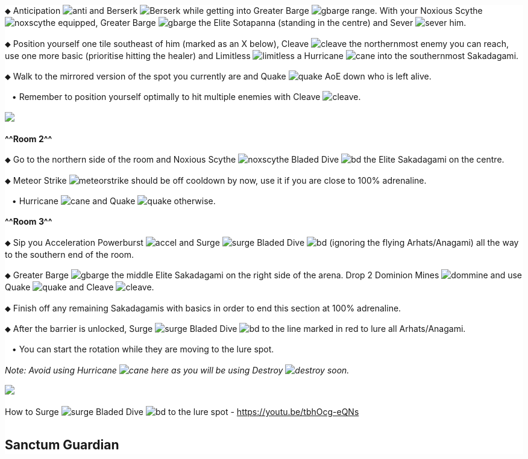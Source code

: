 ⬥ Anticipation <img title="anti" class="d-emoji" alt="anti" src="https://cdn.discordapp.com/emojis/535541306475151390.png?v=1"> and Berserk <img title="Berserk" class="d-emoji" alt="Berserk" src="https://cdn.discordapp.com/emojis/513190158468907012.png?v=1"> while getting into Greater Barge <img title="gbarge" class="d-emoji" alt="gbarge" src="https://cdn.discordapp.com/emojis/535532879250456578.png?v=1"> range. With your Noxious Scythe <img title="noxscythe" class="d-emoji" alt="noxscythe" src="https://cdn.discordapp.com/emojis/513190159341322240.png?v=1"> equipped, Greater Barge <img title="gbarge" class="d-emoji" alt="gbarge" src="https://cdn.discordapp.com/emojis/535532879250456578.png?v=1"> the Elite Sotapanna (standing in the centre) and Sever <img title="sever" class="d-emoji" alt="sever" src="https://cdn.discordapp.com/emojis/535532879577612298.png?v=1"> him.

⬥ Position yourself one tile southeast of him (marked as an X below), Cleave <img title="cleave" class="d-emoji" alt="cleave" src="https://cdn.discordapp.com/emojis/535532878616985610.png?v=1"> the northernmost enemy you can reach, use one more basic (prioritise hitting the healer) and Limitless <img title="limitless" class="d-emoji" alt="limitless" src="https://cdn.discordapp.com/emojis/641339233638023179.png?v=1"> a Hurricane <img title="cane" class="d-emoji" alt="cane" src="https://cdn.discordapp.com/emojis/535532878969438210.png?v=1"> into the southernmost Sakadagami.

⬥ Walk to the mirrored version of the spot you currently are and Quake <img title="quake" class="d-emoji" alt="quake" src="https://cdn.discordapp.com/emojis/535532879506309150.png?v=1"> AoE down who is left alive.

 ‎ ‎ ‎ ‎• Remember to position yourself optimally to hit multiple enemies with Cleave <img title="cleave" class="d-emoji" alt="cleave" src="https://cdn.discordapp.com/emojis/535532878616985610.png?v=1">.





<img class="media" src="https://i.imgur.com/JSEgBgX.png">



**^^Room 2^^**

⬥ Go to the northern side of the room and Noxious Scythe <img title="noxscythe" class="d-emoji" alt="noxscythe" src="https://cdn.discordapp.com/emojis/513190159341322240.png?v=1"> Bladed Dive <img title="bd" class="d-emoji" alt="bd" src="https://cdn.discordapp.com/emojis/535532854281764884.png?v=1"> the Elite Sakadagami on the centre.

⬥ Meteor Strike <img title="meteorstrike" class="d-emoji" alt="meteorstrike" src="https://cdn.discordapp.com/emojis/535532879359377439.png?v=1"> should be off cooldown by now, use it if you are close to 100% adrenaline.

 ‎ ‎ ‎ ‎• Hurricane <img title="cane" class="d-emoji" alt="cane" src="https://cdn.discordapp.com/emojis/535532878969438210.png?v=1"> and Quake <img title="quake" class="d-emoji" alt="quake" src="https://cdn.discordapp.com/emojis/535532879506309150.png?v=1"> otherwise.


**^^Room 3^^**

⬥ Sip you Acceleration Powerburst <img title="accel" class="d-emoji" alt="accel" src="https://cdn.discordapp.com/emojis/756236265472524418.png?v=1"> and Surge <img title="surge" class="d-emoji" alt="surge" src="https://cdn.discordapp.com/emojis/535533810004262912.png?v=1"> Bladed Dive <img title="bd" class="d-emoji" alt="bd" src="https://cdn.discordapp.com/emojis/535532854281764884.png?v=1"> (ignoring the flying Arhats/Anagami) all the way to the southern end of the room.

⬥ Greater Barge <img title="gbarge" class="d-emoji" alt="gbarge" src="https://cdn.discordapp.com/emojis/535532879250456578.png?v=1"> the middle Elite Sakadagami on the right side of the arena. Drop 2 Dominion Mines <img title="dommine" class="d-emoji" alt="dommine" src="https://cdn.discordapp.com/emojis/662249620579155968.png?v=1"> and use Quake <img title="quake" class="d-emoji" alt="quake" src="https://cdn.discordapp.com/emojis/535532879506309150.png?v=1"> and Cleave <img title="cleave" class="d-emoji" alt="cleave" src="https://cdn.discordapp.com/emojis/535532878616985610.png?v=1">.

⬥ Finish off any remaining Sakadagamis with basics in order to end this section at 100% adrenaline.

⬥ After the barrier is unlocked, Surge <img title="surge" class="d-emoji" alt="surge" src="https://cdn.discordapp.com/emojis/535533810004262912.png?v=1"> Bladed Dive <img title="bd" class="d-emoji" alt="bd" src="https://cdn.discordapp.com/emojis/535532854281764884.png?v=1"> to the line marked in red to lure all Arhats/Anagami.

 ‎ ‎ ‎ ‎• You can start the rotation while they are moving to the lure spot.



*Note: Avoid using Hurricane <img title="cane" class="d-emoji" alt="cane" src="https://cdn.discordapp.com/emojis/535532878969438210.png?v=1"> here as you will be using Destroy <img title="destroy" class="d-emoji" alt="destroy" src="https://cdn.discordapp.com/emojis/535532879330148352.png?v=1"> soon.*





<img class="media" src="https://i.imgur.com/WqnWizf.png">



How to Surge <img title="surge" class="d-emoji" alt="surge" src="https://cdn.discordapp.com/emojis/535533810004262912.png?v=1"> Bladed Dive <img title="bd" class="d-emoji" alt="bd" src="https://cdn.discordapp.com/emojis/535532854281764884.png?v=1"> to the lure spot - <https://youtu.be/tbhOcg-eQNs>
<iframe class="media" width="560" height="315" src="https://www.youtube.com/embed/tbhOcg-eQNs" frameborder="0" allow="accelerometer; autoplay; encrypted-media; gyroscope; picture-in-picture" allowfullscreen></iframe>

## Sanctum Guardian

